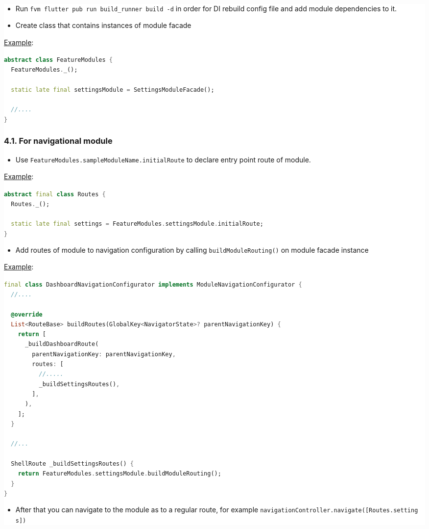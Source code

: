 - Run `fvm flutter pub run build_runner build -d` in order for DI rebuild config file and add module
dependencies to it.

- Create class that contains instances of module facade

[Example](modules/features/dashboard/lib/src/presentation/feature_modules.dart):
```dart
abstract class FeatureModules {
  FeatureModules._();

  static late final settingsModule = SettingsModuleFacade();
  
  //....
}
```

### 4.1. For navigational module
- Use `FeatureModules.sampleModuleName.initialRoute` to declare entry point route of module.

[Example](modules/features/dashboard/lib/src/presentation/navigation/routes.dart):
```dart
abstract final class Routes {
  Routes._();
  
  static late final settings = FeatureModules.settingsModule.initialRoute;
}
```
- Add routes of module to navigation configuration by calling `buildModuleRouting()` on module
facade instance

[Example](modules/features/dashboard/lib/src/presentation/navigation/navigation_configurator.dart):
```dart
final class DashboardNavigationConfigurator implements ModuleNavigationConfigurator {
  //....
  
  @override
  List<RouteBase> buildRoutes(GlobalKey<NavigatorState>? parentNavigationKey) {
    return [
      _buildDashboardRoute(
        parentNavigationKey: parentNavigationKey,
        routes: [
          //.....
          _buildSettingsRoutes(),
        ],
      ),
    ];
  }

  //...

  ShellRoute _buildSettingsRoutes() {
    return FeatureModules.settingsModule.buildModuleRouting();
  }
}
```
- After that you can navigate to the module as to a regular route, for example
`navigationController.navigate([Routes.settings])`
